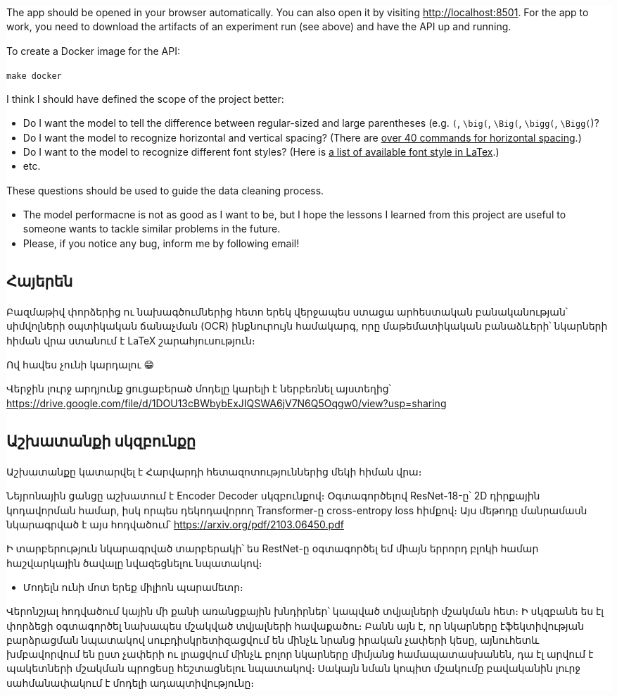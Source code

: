 The app should be opened in your browser automatically. You can also open it by visiting [http://localhost:8501](http://localhost:8501). For the app to work, you need to download the artifacts of an experiment run (see above) and have the API up and running.

To create a Docker image for the API:

```
make docker

```
I think I should have defined the scope of the project better:

- Do I want the model to tell the difference between regular-sized and large parentheses (e.g. `(`, `\big(`, `\Big(`, `\bigg(`, `\Bigg(`)?
- Do I want the model to recognize horizontal and vertical spacing? (There are [over 40 commands for horizontal spacing](https://tex.stackexchange.com/a/74354).)
- Do I want to the model to recognize different font styles? (Here is [a list of available font style in LaTex](https://tex.stackexchange.com/a/58124).)
- etc.

These questions should be used to guide the data cleaning process.

- The model performacne is not as good as I want to be, but I hope the lessons I learned from this project are useful to someone wants to tackle similar problems in the future.
- Please, if you notice any bug, inform me by following email!

## Հայերեն

Բազմաթիվ փորձերից ու նախագծումներից հետո երեկ վերջապես ստացա արհեստական բանականության՝ սիմվոլների օպտիկական ճանաչման (OCR) ինքնուրույն համակարգ, որը մաթեմատիկական բանաձևերի՝ նկարների հիման վրա ստանում է LaTeX շարահյուսություն։

Ով հավես չունի կարդալու 😁

Վերջին լուրջ արդյունք ցուցաբերած մոդելը կարելի է ներբեռնել այստեղից՝ https://drive.google.com/file/d/1DOU13cBWbybExJIQSWA6jV7N6Q5Oqgw0/view?usp=sharing

## Աշխատանքի սկզբունքը

Աշխատանքը կատարվել է Հարվարդի հետազոտություններից մեկի հիման վրա։

Նեյրոնային ցանցը աշխատում է Encoder Decoder սկզբունքով։ Օգտագործելով ResNet-18-ը՝ 2D դիրքային կոդավորման համար, իսկ որպես դեկոդավորող Transformer-ը cross-entropy loss հիմքով։ Այս մեթոդը մանրամասն նկարագրված է այս հոդվածում՝
https://arxiv.org/pdf/2103.06450.pdf 

Ի տարբերություն նկարագրված տարբերակի՝ ես RestNet-ը օգտագործել եմ միայն երրորդ բլոկի համար հաշվարկային ծավալը նվազեցնելու նպատակով։

- Մոդելն ունի մոտ երեք միլիոն պարամետր։

Վերոնշյալ հոդվածում կային մի քանի առանցքային խնդիրներ՝ կապված տվյալների մշակման հետ։
Ի սկզբանե ես էլ փորձեցի օգտագործել նախապես մշակված տվյալների հավաքածու։
Բանն այն է, որ նկարները էֆեկտիվության բարձրացման նպատակով սուբդիսկրետիզացվում են մինչև նրանց իրական չափերի կեսը, այնուհետև խմբավորվում են ըստ չափերի ու լրացվում մինչև բոլոր նկարները միմյանց համապատասխանեն, դա էլ արվում է պակետների մշակման պրոցեսը հեշտացնելու նպատակով։
Սակայն նման կոպիտ մշակումը բավականին լուրջ սահմանափակում է մոդելի ադապտիվությունը։
